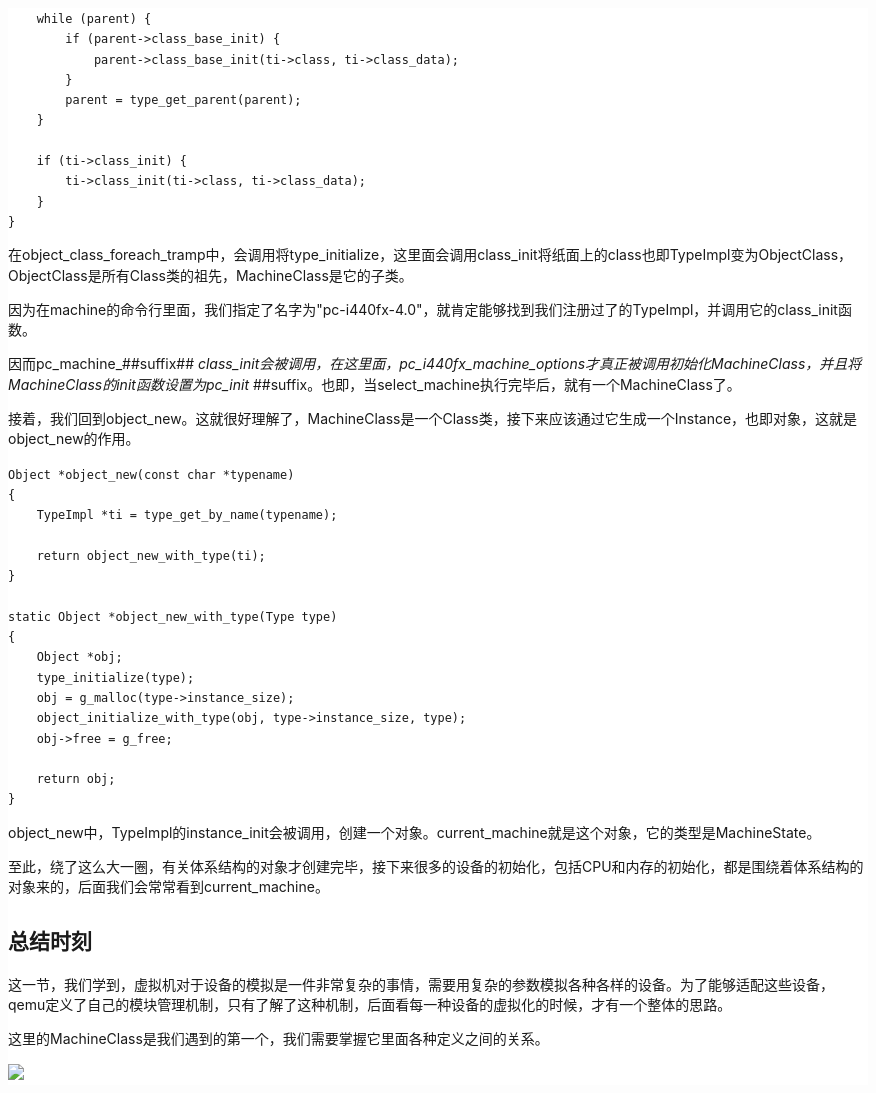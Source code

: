         while (parent) {
            if (parent->class_base_init) {
                parent->class_base_init(ti->class, ti->class_data);
            }
            parent = type_get_parent(parent);
        }
    
        if (ti->class_init) {
            ti->class_init(ti->class, ti->class_data);
        }
    }
    

在object_class_foreach_tramp中，会调用将type_initialize，这里面会调用class_init将纸面上的class也即TypeImpl变为ObjectClass，ObjectClass是所有Class类的祖先，MachineClass是它的子类。

因为在machine的命令行里面，我们指定了名字为"pc-i440fx-4.0"，就肯定能够找到我们注册过了的TypeImpl，并调用它的class_init函数。

因而pc_machine_##suffix##
_class_init会被调用，在这里面，pc_i440fx_machine_options才真正被调用初始化MachineClass，并且将MachineClass的init函数设置为pc_init_
##suffix。也即，当select_machine执行完毕后，就有一个MachineClass了。

接着，我们回到object_new。这就很好理解了，MachineClass是一个Class类，接下来应该通过它生成一个Instance，也即对象，这就是object_new的作用。

    
    
    Object *object_new(const char *typename)
    {
        TypeImpl *ti = type_get_by_name(typename);
    
        return object_new_with_type(ti);
    }
    
    static Object *object_new_with_type(Type type)
    {
        Object *obj;
        type_initialize(type);
        obj = g_malloc(type->instance_size);
        object_initialize_with_type(obj, type->instance_size, type);
        obj->free = g_free;
    
        return obj;
    }
    

object_new中，TypeImpl的instance_init会被调用，创建一个对象。current_machine就是这个对象，它的类型是MachineState。

至此，绕了这么大一圈，有关体系结构的对象才创建完毕，接下来很多的设备的初始化，包括CPU和内存的初始化，都是围绕着体系结构的对象来的，后面我们会常常看到current_machine。

## 总结时刻

这一节，我们学到，虚拟机对于设备的模拟是一件非常复杂的事情，需要用复杂的参数模拟各种各样的设备。为了能够适配这些设备，qemu定义了自己的模块管理机制，只有了解了这种机制，后面看每一种设备的虚拟化的时候，才有一个整体的思路。

这里的MachineClass是我们遇到的第一个，我们需要掌握它里面各种定义之间的关系。

![](https://static001.geekbang.org/resource/image/07/30/078dc698ef1b3df93ee9569e55ea2f30.png)
